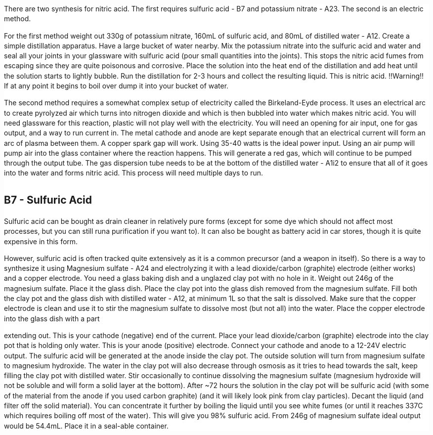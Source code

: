 There are two synthesis for nitric acid. The first requires sulfuric acid - 
B7 and potassium nitrate - A23. The second is an electric method. 

For the first method weight out 330g of potassium nitrate, 160mL of sulfuric 
acid, and 80mL of distilled water - A12. Create a simple distillation apparatus. 
Have a large bucket of water nearby. Mix the potassium nitrate into the sulfuric 
acid and water and seal all your joints in your glassware with sulfuric acid (pour 
small quantities into the joints). This stops the nitric acid fumes from escaping 
since they are quite poisonous and corrosive. Place the solution into the heat end 
of the distillation and add heat until the solution starts to lightly bubble. Run 
the distillation for 2-3 hours and collect the resulting liquid. This is nitric 
acid. !!Warning!! If at any point it begins to boil over dump it into your bucket 
of water. 

The second method requires a somewhat complex setup of electricity called the 
Birkeland-Eyde process. It uses an electrical arc to create pyrolyzed air which 
turns into nitrogen dioxide and which is then bubbled into water which makes nitric 
acid. You will need glassware for this reaction, plastic will not play well with 
the electricity. You will need an opening for air input, one for gas output, and a 
way to run current in. The metal cathode and anode are kept separate enough that an 
electrical current will form an arc of plasma between them. A copper spark gap will 
work. Using 35-40 watts is the ideal power input. Using an air pump will pump air 
into the glass container where the reaction happens. This will generate a red gas, 
which will continue to be pumped through the output tube. The gas dispersion tube 
needs to be at the bottom of the distilled water - A1i2 to ensure that all of it 
goes into the water and forms nitric acid. This process will need multiple days to 
run. 


## B7 - Sulfuric Acid 


Sulfuric acid can be bought as drain cleaner in relatively pure forms (except 
for some dye which should not affect most processes, but you can still runa 
purification if you want to). It can also be bought as battery acid in car stores, 
though it is quite expensive in this form. 

However, sulfuric acid is often tracked quite extensively as it is a common 
precursor (and a weapon in itself). So there is a way to synthesize it using 
Magnesium sulfate - A24 and electrolyzing it with a lead dioxide/carbon (graphite) 
electrode (either works) and a copper electrode. You need a glass baking dish and a 
unglazed clay pot with no hole in it. Weight out 246g of the magnesium sulfate. 
Place it the glass dish. Place the clay pot into the glass dish removed from the 
magnesium sulfate. Fill both the clay pot and the glass dish with distilled water - 
A12, at minimum 1L so that the salt is dissolved. Make sure that the copper 
electrode is clean and use it to stir the magnesium sulfate to dissolve most (but 
not all) into the water. Place the copper electrode into the glass dish with a part 


extending out. This is your cathode (negative) end of the current. Place your lead 
dioxide/carbon (graphite) electrode into the clay pot that is holding only water. 
This is your anode (positive) electrode. Connect your cathode and anode to a 12-24V 
electric output. The sulfuric acid will be generated at the anode inside the clay 
pot. The outside solution will turn from magnesium sulfate to magnesium hydroxide. 
The water in the clay pot will also decrease through osmosis as it tries to head 
towards the salt, keep filling the clay pot with distilled water. Stir occasionally 
to continue dissolving the magnesium sulfate (magnesium hydroxide will not be 
soluble and will form a solid layer at the bottom). After ~72 hours the solution in 
the clay pot will be sulfuric acid (with some of the material from the anode if you 
used carbon graphite) (and it will likely look pink from clay particles). Decant 
the liquid (and filter off the solid material). You can concentrate it further by 
boiling the liquid until you see white fumes (or until it reaches 337C which 
requires boiling off most of the water). This will give you 98% sulfuric acid. From 
246g of magnesium sulfate ideal output would be 54.4mL. Place it in a seal-able 
container. 
